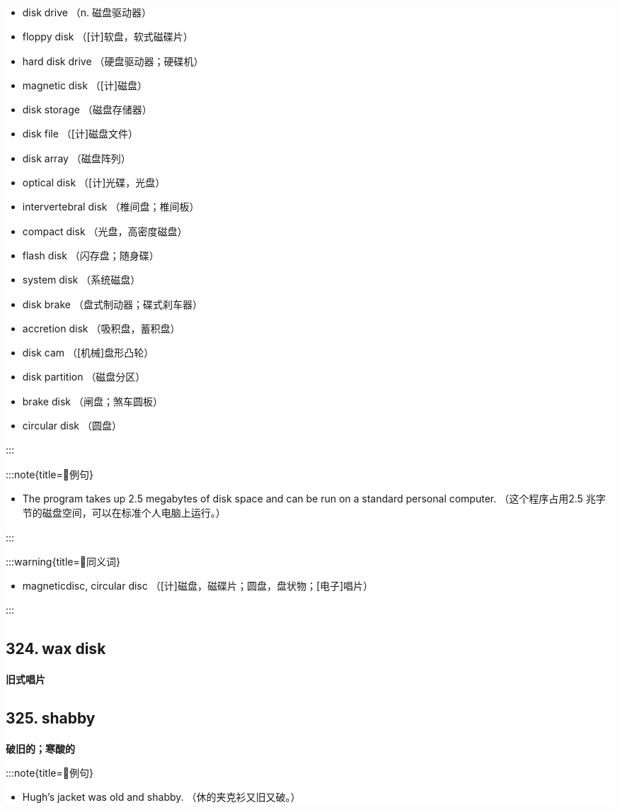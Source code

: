 - disk drive （n. 磁盘驱动器）

- floppy disk （[计]软盘，软式磁碟片）

- hard disk drive （硬盘驱动器；硬碟机）

- magnetic disk （[计]磁盘）

- disk storage （磁盘存储器）

- disk file （[计]磁盘文件）

- disk array （磁盘阵列）

- optical disk （[计]光碟，光盘）

- intervertebral disk （椎间盘；椎间板）

- compact disk （光盘，高密度磁盘）

- flash disk （闪存盘；随身碟）

- system disk （系统磁盘）

- disk brake （盘式制动器；碟式刹车器）

- accretion disk （吸积盘，蓄积盘）

- disk cam （[机械]盘形凸轮）

- disk partition （磁盘分区）

- brake disk （闸盘；煞车圆板）

- circular disk （圆盘）

:::

:::note{title=🎤例句}

- The program takes up 2.5 megabytes of disk space and can be run on a standard personal computer. （这个程序占用2.5 兆字节的磁盘空间，可以在标准个人电脑上运行。）

:::

:::warning{title=🤔同义词}

- magneticdisc, circular disc （[计]磁盘，磁碟片；圆盘，盘状物；[电子]唱片）

:::


## 324. wax disk

**旧式唱片**

## 325. shabby

**破旧的；寒酸的**

:::note{title=🎤例句}

- Hugh’s jacket was old and shabby. （休的夹克衫又旧又破。）
